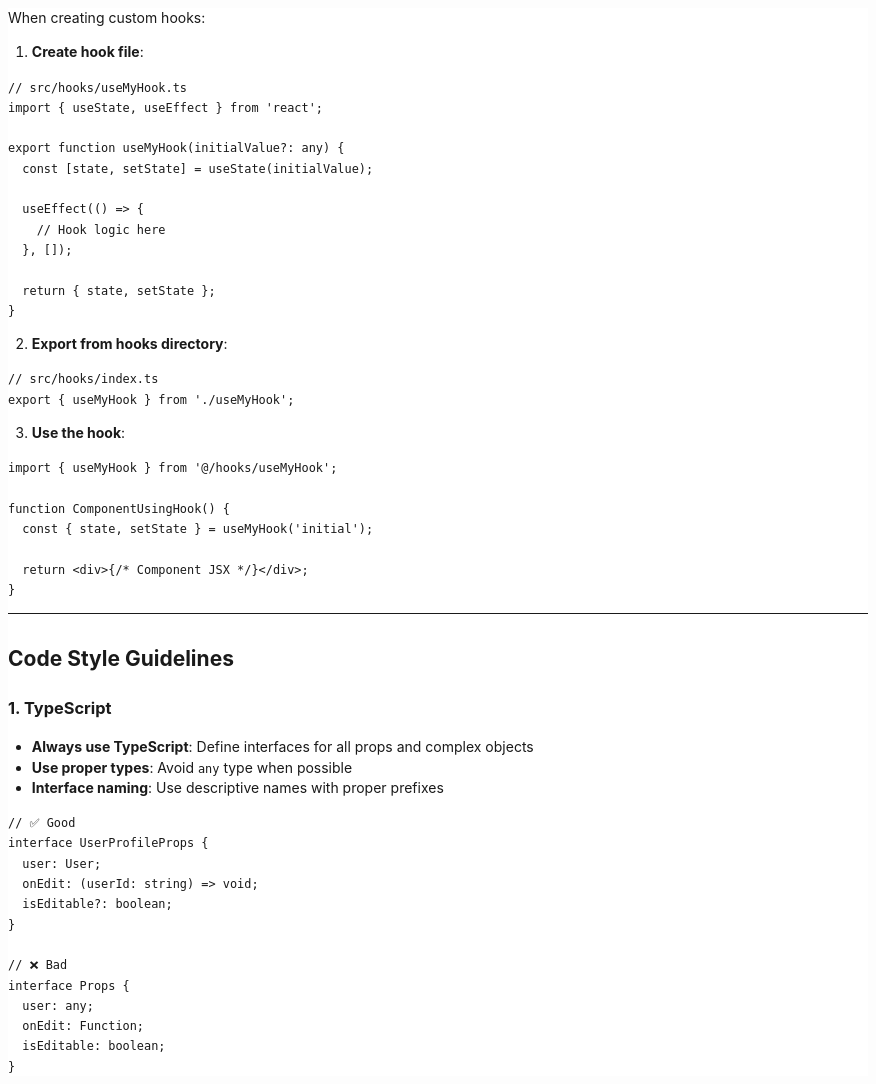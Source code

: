 When creating custom hooks:

1. **Create hook file**:
```tsx
// src/hooks/useMyHook.ts
import { useState, useEffect } from 'react';

export function useMyHook(initialValue?: any) {
  const [state, setState] = useState(initialValue);
  
  useEffect(() => {
    // Hook logic here
  }, []);
  
  return { state, setState };
}
```

2. **Export from hooks directory**:
```tsx
// src/hooks/index.ts
export { useMyHook } from './useMyHook';
```

3. **Use the hook**:
```tsx
import { useMyHook } from '@/hooks/useMyHook';

function ComponentUsingHook() {
  const { state, setState } = useMyHook('initial');
  
  return <div>{/* Component JSX */}</div>;
}
```

---

## Code Style Guidelines

### 1. TypeScript

- **Always use TypeScript**: Define interfaces for all props and complex objects
- **Use proper types**: Avoid `any` type when possible
- **Interface naming**: Use descriptive names with proper prefixes

```tsx
// ✅ Good
interface UserProfileProps {
  user: User;
  onEdit: (userId: string) => void;
  isEditable?: boolean;
}

// ❌ Bad
interface Props {
  user: any;
  onEdit: Function;
  isEditable: boolean;
}
```

